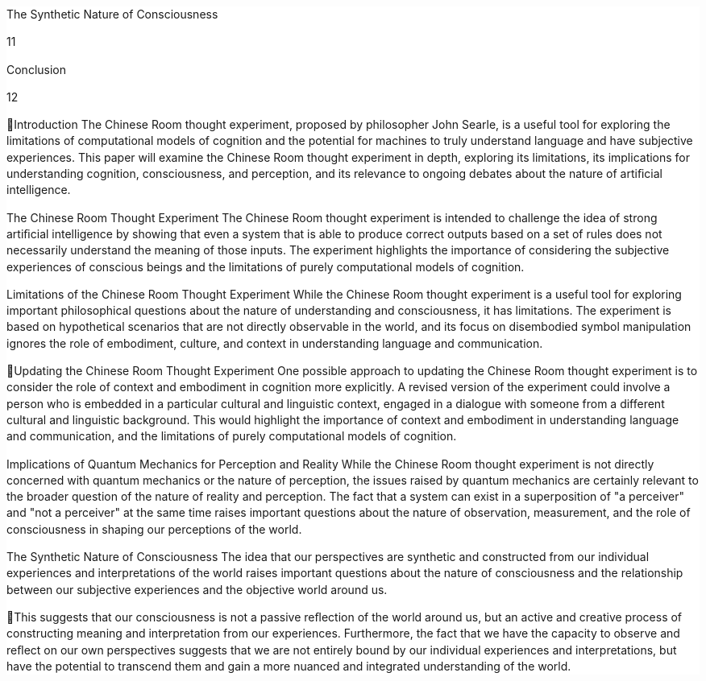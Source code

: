 The Synthetic Nature of Consciousness

11

Conclusion

12

Introduction
The Chinese Room thought experiment, proposed by philosopher John Searle, is a
useful tool for exploring the limitations of computational models of cognition and the
potential for machines to truly understand language and have subjective experiences.
This paper will examine the Chinese Room thought experiment in depth, exploring its
limitations, its implications for understanding cognition, consciousness, and perception,
and its relevance to ongoing debates about the nature of artiﬁcial intelligence.

The Chinese Room Thought Experiment
The Chinese Room thought experiment is intended to challenge the idea of strong
artiﬁcial intelligence by showing that even a system that is able to produce correct
outputs based on a set of rules does not necessarily understand the meaning of those
inputs. The experiment highlights the importance of considering the subjective
experiences of conscious beings and the limitations of purely computational models of
cognition.

Limitations of the Chinese Room Thought Experiment
While the Chinese Room thought experiment is a useful tool for exploring important
philosophical questions about the nature of understanding and consciousness, it has
limitations. The experiment is based on hypothetical scenarios that are not directly
observable in the world, and its focus on disembodied symbol manipulation ignores the
role of embodiment, culture, and context in understanding language and
communication.

Updating the Chinese Room Thought Experiment
One possible approach to updating the Chinese Room thought experiment is to consider
the role of context and embodiment in cognition more explicitly. A revised version of the
experiment could involve a person who is embedded in a particular cultural and
linguistic context, engaged in a dialogue with someone from a different cultural and
linguistic background. This would highlight the importance of context and embodiment
in understanding language and communication, and the limitations of purely
computational models of cognition.

Implications of Quantum Mechanics for Perception and Reality
While the Chinese Room thought experiment is not directly concerned with quantum
mechanics or the nature of perception, the issues raised by quantum mechanics are
certainly relevant to the broader question of the nature of reality and perception. The
fact that a system can exist in a superposition of "a perceiver" and "not a perceiver" at
the same time raises important questions about the nature of observation,
measurement, and the role of consciousness in shaping our perceptions of the world.

The Synthetic Nature of Consciousness
The idea that our perspectives are synthetic and constructed from our individual
experiences and interpretations of the world raises important questions about the
nature of consciousness and the relationship between our subjective experiences and
the objective world around us.

This suggests that our consciousness is not a passive reﬂection of the world around us,
but an active and creative process of constructing meaning and interpretation from our
experiences.
Furthermore, the fact that we have the capacity to observe and reﬂect on our own
perspectives suggests that we are not entirely bound by our individual experiences and
interpretations, but have the potential to transcend them and gain a more nuanced and
integrated understanding of the world.
